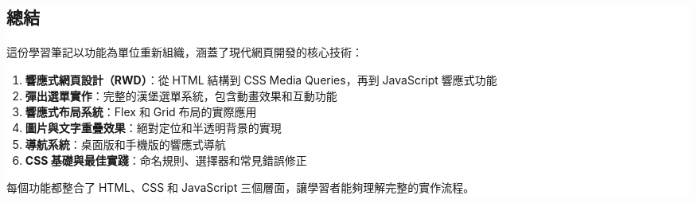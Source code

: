
## 總結

這份學習筆記以功能為單位重新組織，涵蓋了現代網頁開發的核心技術：

1. **響應式網頁設計（RWD）**：從 HTML 結構到 CSS Media Queries，再到 JavaScript 響應式功能
2. **彈出選單實作**：完整的漢堡選單系統，包含動畫效果和互動功能
3. **響應式布局系統**：Flex 和 Grid 布局的實際應用
4. **圖片與文字重疊效果**：絕對定位和半透明背景的實現
5. **導航系統**：桌面版和手機版的響應式導航
6. **CSS 基礎與最佳實踐**：命名規則、選擇器和常見錯誤修正

每個功能都整合了 HTML、CSS 和 JavaScript 三個層面，讓學習者能夠理解完整的實作流程。
